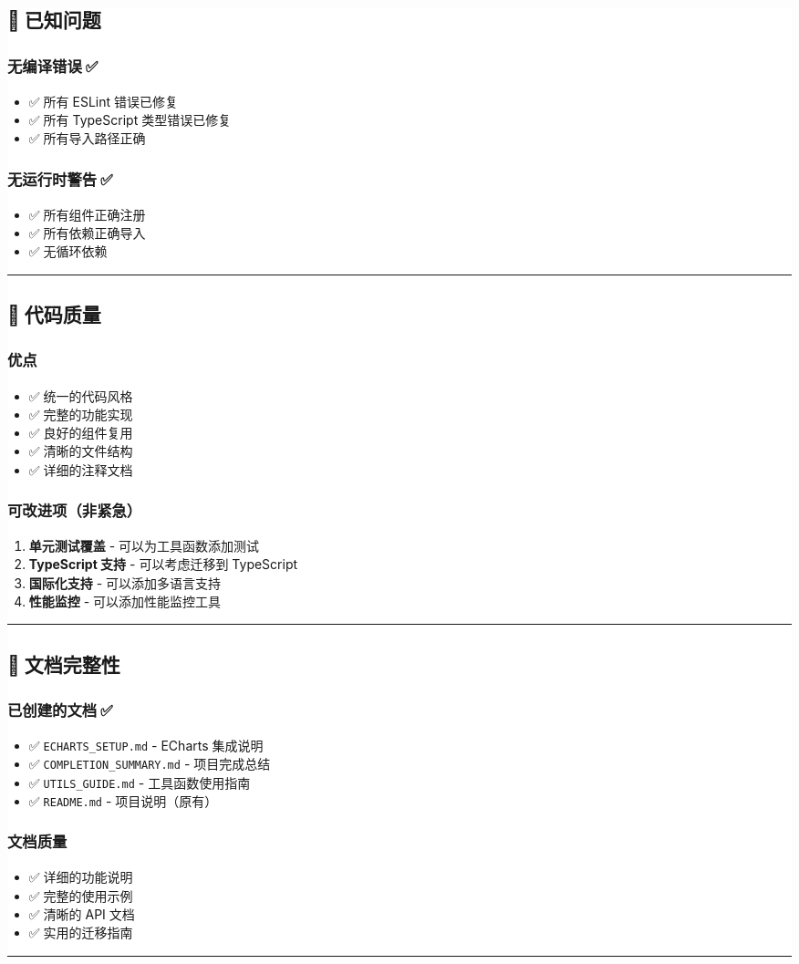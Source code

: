 
## 🐛 已知问题

### 无编译错误 ✅

- ✅ 所有 ESLint 错误已修复
- ✅ 所有 TypeScript 类型错误已修复
- ✅ 所有导入路径正确

### 无运行时警告 ✅

- ✅ 所有组件正确注册
- ✅ 所有依赖正确导入
- ✅ 无循环依赖

---

## 🎨 代码质量

### 优点

- ✅ 统一的代码风格
- ✅ 完整的功能实现
- ✅ 良好的组件复用
- ✅ 清晰的文件结构
- ✅ 详细的注释文档

### 可改进项（非紧急）

1. **单元测试覆盖** - 可以为工具函数添加测试
2. **TypeScript 支持** - 可以考虑迁移到 TypeScript
3. **国际化支持** - 可以添加多语言支持
4. **性能监控** - 可以添加性能监控工具

---

## 📝 文档完整性

### 已创建的文档 ✅

- ✅ `ECHARTS_SETUP.md` - ECharts 集成说明
- ✅ `COMPLETION_SUMMARY.md` - 项目完成总结
- ✅ `UTILS_GUIDE.md` - 工具函数使用指南
- ✅ `README.md` - 项目说明（原有）

### 文档质量

- ✅ 详细的功能说明
- ✅ 完整的使用示例
- ✅ 清晰的 API 文档
- ✅ 实用的迁移指南

---